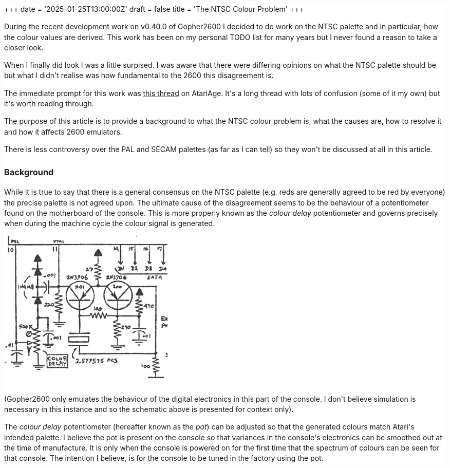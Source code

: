 +++
date = '2025-01-25T13:00:00Z'
draft = false
title = 'The NTSC Colour Problem'
+++

During the recent development work on v0.40.0 of Gopher2600 I decided to do work on the NTSC palette and in particular, how the colour values are derived. This work has been on my personal TODO list for many years but I never found a reason to take a closer look.

When I finally did look I was a little surpised. I was aware that there were differing opinions on what the NTSC palette should be but what I didn't realise was how fundamental to the 2600 this disagreement is.

The immediate prompt for this work was [this thread](https://forums.atariage.com/topic/375698-how-are-ntsc-console-colors-really-set-up/) on AtariAge. It's a long thread with lots of confusion (some of it my own) but it's worth reading through.

The purpose of this article is to provide a background to what the NTSC colour problem is, what the causes are, how to resolve it and how it affects 2600 emulators.

There is less controversy over the PAL and SECAM palettes (as far as I can tell) so they won't be discussed at all in this article.



### Background

While it is true to say that there is a general consensus on the NTSC palette (e.g. reds are generally agreed to be red by everyone) the precise palette is not agreed upon. The ultimate cause of the disagreement seems to be the behaviour of a potentiometer found on the motherboard of the console. This is more properly known as the _colour delay_ potentiometer and governs precisely when during the machine cycle the colour signal is generated. 

![Schematic of 2600 motherboard focusing on colour delay potentiometer](schematic.png)

(Gopher2600 only emulates the behaviour of the digital electronics in this part of the console. I don't believe simulation is necessary in this instance and so the schematic above is presented for context only).

The _colour delay_ potentiometer (hereafter known as the _pot_) can be adjusted so that the generated colours match Atari's intended palette. I believe the pot is present on the console so that variances in the console's electronics can be smoothed out at the time of manufacture. It is only when the console is powered on for the first time that the spectrum of colours can be seen for that console. The intention I believe, is for the console to be tuned in the factory using the pot.
